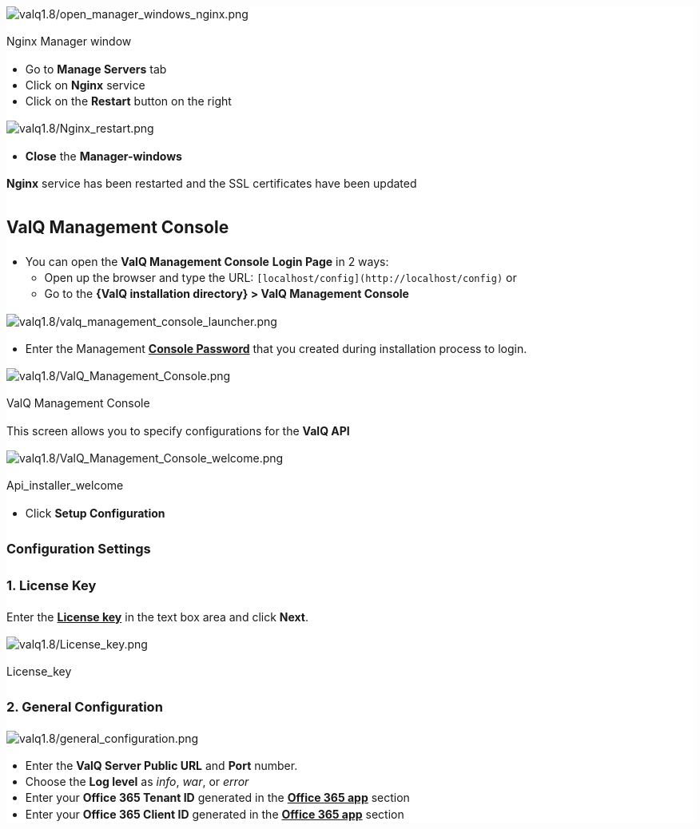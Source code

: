 ![valq1.8/open_manager_windows_nginx.png](valq1.8/open_manager_windows_nginx.png)

Nginx Manager window

- Go to **Manage Servers** tab
- Click on **Nginx** service
- Click on the **Restart** button on the right

![valq1.8/Nginx_restart.png](valq1.8/Nginx_restart.png)

- **Close** the **Manager-windows**

**Nginx** service has been restarted and the SSL certificates have been updated

## ValQ Management Console

- You can open the **ValQ Management Console** **Login Page** in 2 ways:
    - Open up the browser and type the URL: `[localhost/config](http://localhost/config)` or
    - Go to the **{ValQ installation directory} > ValQ Management Console**

![valq1.8/valq_management_console_launcher.png](valq1.8/valq_management_console_launcher.png)

- Enter the Management **[Console Password](https://www.notion.so/ValQ-Private-Tenant-Installation-Guide-9525981b1f0b407fa7cad823856e3f04#75fb81e5092a4edab5201b6f858e4ad9)** that you created during installation process to login.

![valq1.8/ValQ_Management_Console.png](valq1.8/ValQ_Management_Console.png)

ValQ Management Console

This screen allows you to specify configurations for the **ValQ API**

![valq1.8/ValQ_Management_Console_welcome.png](valq1.8/ValQ_Management_Console_welcome.png)

Api_installer_welcome

- Click **Setup Configuration**

### Configuration Settings

### 1. License Key

Enter the **[License key](https://www.notion.so/ValQ-Private-Tenant-Installation-Guide-9525981b1f0b407fa7cad823856e3f04#c693e77c0d5f4d7fbc6747d728107ce6)** in the text box area and click **Next**.

![valq1.8/License_key.png](valq1.8/License_key.png)

License_key

### 2. General Configuration

![valq1.8/general_configuration.png](valq1.8/general_configuration.png)

- Enter the **ValQ Server Public URL** and **Port** number.
- Choose the **Log level** as *info*, *war*, or *error*
- Enter your **Office 365 Tenant ID** generated in the **[Office 365 app](https://www.notion.so/ValQ-Private-Tenant-Installation-Guide-9525981b1f0b407fa7cad823856e3f04#0ca6e78c8f7d48de8f6ab1ef2336801f)** section
- Enter your **Office 365 Client ID** generated in the **[Office 365 app](https://www.notion.so/ValQ-Private-Tenant-Installation-Guide-9525981b1f0b407fa7cad823856e3f04#0ca6e78c8f7d48de8f6ab1ef2336801f)** section
